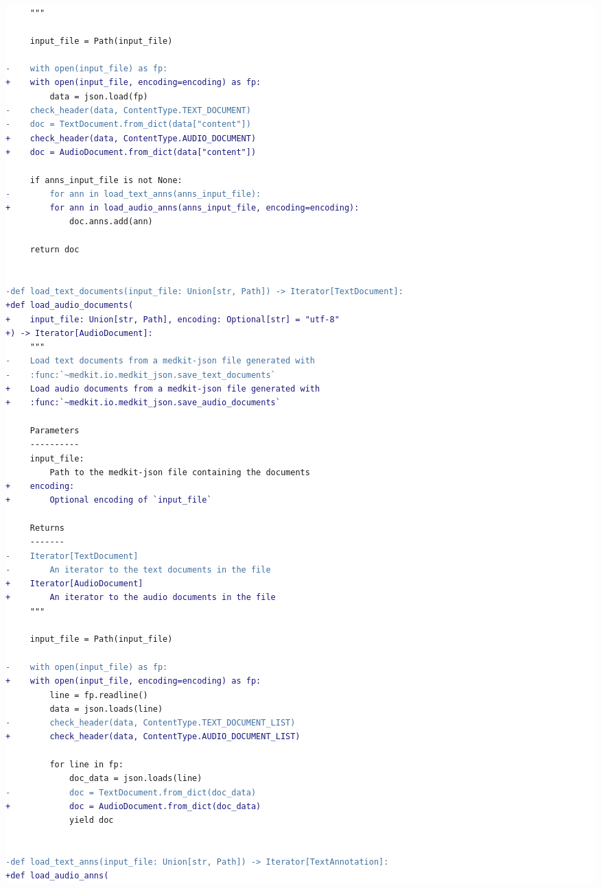 ```diff
     """
 
     input_file = Path(input_file)
 
-    with open(input_file) as fp:
+    with open(input_file, encoding=encoding) as fp:
         data = json.load(fp)
-    check_header(data, ContentType.TEXT_DOCUMENT)
-    doc = TextDocument.from_dict(data["content"])
+    check_header(data, ContentType.AUDIO_DOCUMENT)
+    doc = AudioDocument.from_dict(data["content"])
 
     if anns_input_file is not None:
-        for ann in load_text_anns(anns_input_file):
+        for ann in load_audio_anns(anns_input_file, encoding=encoding):
             doc.anns.add(ann)
 
     return doc
 
 
-def load_text_documents(input_file: Union[str, Path]) -> Iterator[TextDocument]:
+def load_audio_documents(
+    input_file: Union[str, Path], encoding: Optional[str] = "utf-8"
+) -> Iterator[AudioDocument]:
     """
-    Load text documents from a medkit-json file generated with
-    :func:`~medkit.io.medkit_json.save_text_documents`
+    Load audio documents from a medkit-json file generated with
+    :func:`~medkit.io.medkit_json.save_audio_documents`
 
     Parameters
     ----------
     input_file:
         Path to the medkit-json file containing the documents
+    encoding:
+        Optional encoding of `input_file`
 
     Returns
     -------
-    Iterator[TextDocument]
-        An iterator to the text documents in the file
+    Iterator[AudioDocument]
+        An iterator to the audio documents in the file
     """
 
     input_file = Path(input_file)
 
-    with open(input_file) as fp:
+    with open(input_file, encoding=encoding) as fp:
         line = fp.readline()
         data = json.loads(line)
-        check_header(data, ContentType.TEXT_DOCUMENT_LIST)
+        check_header(data, ContentType.AUDIO_DOCUMENT_LIST)
 
         for line in fp:
             doc_data = json.loads(line)
-            doc = TextDocument.from_dict(doc_data)
+            doc = AudioDocument.from_dict(doc_data)
             yield doc
 
 
-def load_text_anns(input_file: Union[str, Path]) -> Iterator[TextAnnotation]:
+def load_audio_anns(
```
